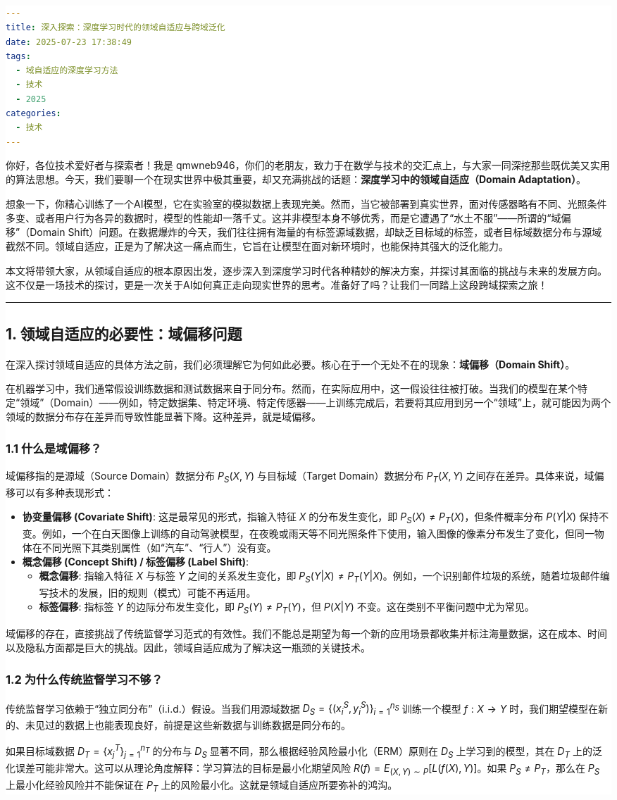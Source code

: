 ```yaml
---
title: 深入探索：深度学习时代的领域自适应与跨域泛化
date: 2025-07-23 17:38:49
tags:
  - 域自适应的深度学习方法
  - 技术
  - 2025
categories:
  - 技术
---
```


你好，各位技术爱好者与探索者！我是 qmwneb946，你们的老朋友，致力于在数学与技术的交汇点上，与大家一同深挖那些既优美又实用的算法思想。今天，我们要聊一个在现实世界中极其重要，却又充满挑战的话题：**深度学习中的领域自适应（Domain Adaptation）**。

想象一下，你精心训练了一个AI模型，它在实验室的模拟数据上表现完美。然而，当它被部署到真实世界，面对传感器略有不同、光照条件多变、或者用户行为各异的数据时，模型的性能却一落千丈。这并非模型本身不够优秀，而是它遭遇了“水土不服”——所谓的“域偏移”（Domain Shift）问题。在数据爆炸的今天，我们往往拥有海量的有标签源域数据，却缺乏目标域的标签，或者目标域数据分布与源域截然不同。领域自适应，正是为了解决这一痛点而生，它旨在让模型在面对新环境时，也能保持其强大的泛化能力。

本文将带领大家，从领域自适应的根本原因出发，逐步深入到深度学习时代各种精妙的解决方案，并探讨其面临的挑战与未来的发展方向。这不仅是一场技术的探讨，更是一次关于AI如何真正走向现实世界的思考。准备好了吗？让我们一同踏上这段跨域探索之旅！

---

## 1. 领域自适应的必要性：域偏移问题

在深入探讨领域自适应的具体方法之前，我们必须理解它为何如此必要。核心在于一个无处不在的现象：**域偏移（Domain Shift）**。

在机器学习中，我们通常假设训练数据和测试数据来自于同分布。然而，在实际应用中，这一假设往往被打破。当我们的模型在某个特定“领域”（Domain）——例如，特定数据集、特定环境、特定传感器——上训练完成后，若要将其应用到另一个“领域”上，就可能因为两个领域的数据分布存在差异而导致性能显著下降。这种差异，就是域偏移。

### 1.1 什么是域偏移？

域偏移指的是源域（Source Domain）数据分布 $P_S(X, Y)$ 与目标域（Target Domain）数据分布 $P_T(X, Y)$ 之间存在差异。具体来说，域偏移可以有多种表现形式：

*   **协变量偏移 (Covariate Shift)**: 这是最常见的形式，指输入特征 $X$ 的分布发生变化，即 $P_S(X) \neq P_T(X)$，但条件概率分布 $P(Y|X)$ 保持不变。例如，一个在白天图像上训练的自动驾驶模型，在夜晚或雨天等不同光照条件下使用，输入图像的像素分布发生了变化，但同一物体在不同光照下其类别属性（如“汽车”、“行人”）没有变。
*   **概念偏移 (Concept Shift) / 标签偏移 (Label Shift)**:
    *   **概念偏移**: 指输入特征 $X$ 与标签 $Y$ 之间的关系发生变化，即 $P_S(Y|X) \neq P_T(Y|X)$。例如，一个识别邮件垃圾的系统，随着垃圾邮件编写技术的发展，旧的规则（模式）可能不再适用。
    *   **标签偏移**: 指标签 $Y$ 的边际分布发生变化，即 $P_S(Y) \neq P_T(Y)$，但 $P(X|Y)$ 不变。这在类别不平衡问题中尤为常见。

域偏移的存在，直接挑战了传统监督学习范式的有效性。我们不能总是期望为每一个新的应用场景都收集并标注海量数据，这在成本、时间以及隐私方面都是巨大的挑战。因此，领域自适应成为了解决这一瓶颈的关键技术。

### 1.2 为什么传统监督学习不够？

传统监督学习依赖于“独立同分布”（i.i.d.）假设。当我们用源域数据 $D_S = \{(x_i^S, y_i^S)\}_{i=1}^{n_S}$ 训练一个模型 $f: X \to Y$ 时，我们期望模型在新的、未见过的数据上也能表现良好，前提是这些新数据与训练数据是同分布的。

如果目标域数据 $D_T = \{x_j^T\}_{j=1}^{n_T}$ 的分布与 $D_S$ 显著不同，那么根据经验风险最小化（ERM）原则在 $D_S$ 上学习到的模型，其在 $D_T$ 上的泛化误差可能非常大。这可以从理论角度解释：学习算法的目标是最小化期望风险 $R(f) = E_{(X,Y) \sim P}[L(f(X), Y)]$。如果 $P_S \neq P_T$，那么在 $P_S$ 上最小化经验风险并不能保证在 $P_T$ 上的风险最小化。这就是领域自适应所要弥补的鸿沟。
